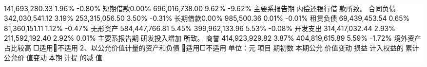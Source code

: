 141,693,280.33
1.96%
-0.80%
短期借款0.00%
696,016,738.00
9.62%
-9.62%
主要系报告期
内偿还银行借
款所致。
合同负债
342,030,541.12
3.19%
253,315,056.50
3.50%
-0.31%
长期借款0.00%
985,500.36
0.01%
-0.01%
租赁负债
69,439,453.54
0.65%
81,360,151.11
1.12%
-0.47%
无形资产
584,447,766.81
5.45%
399,962,133.96
5.53%
-0.08%
开发支出
314,417,032.44
2.93%
211,592,192.40
2.92%
0.01%
主要系报告期
研发投入增加
所致。
商誉
414,923,929.82
3.87%
404,819,615.89
5.59%
-1.72%
境外资产占比较高
□适用不适用
2、以公允价值计量的资产和负债
适用□不适用
单位：元
项目
期初数
本期公允
价值变动
损益
计入权益的
累计公允价
值变动
本期
计提
的减
值